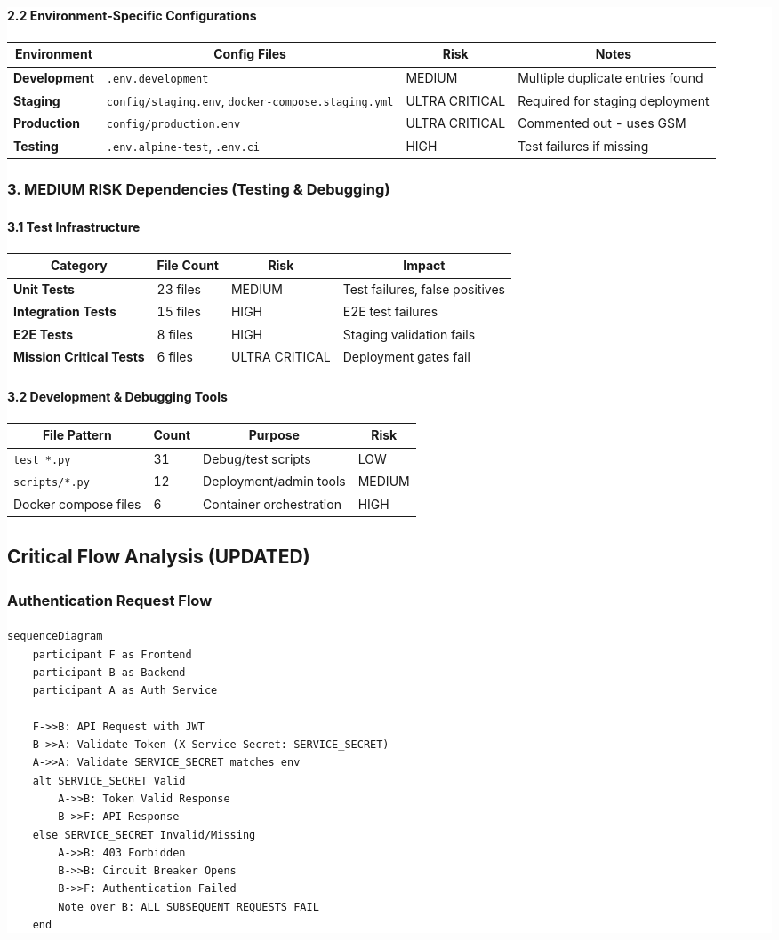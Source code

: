 #### 2.2 Environment-Specific Configurations
| Environment | Config Files | Risk | Notes |
|-------------|--------------|------|--------|
| **Development** | `.env.development` | MEDIUM | Multiple duplicate entries found |
| **Staging** | `config/staging.env`, `docker-compose.staging.yml` | ULTRA CRITICAL | Required for staging deployment |
| **Production** | `config/production.env` | ULTRA CRITICAL | Commented out - uses GSM |
| **Testing** | `.env.alpine-test`, `.env.ci` | HIGH | Test failures if missing |

### 3. MEDIUM RISK Dependencies (Testing & Debugging)

#### 3.1 Test Infrastructure
| Category | File Count | Risk | Impact |
|----------|------------|------|--------|
| **Unit Tests** | 23 files | MEDIUM | Test failures, false positives |
| **Integration Tests** | 15 files | HIGH | E2E test failures |
| **E2E Tests** | 8 files | HIGH | Staging validation fails |
| **Mission Critical Tests** | 6 files | ULTRA CRITICAL | Deployment gates fail |

#### 3.2 Development & Debugging Tools
| File Pattern | Count | Purpose | Risk |
|--------------|-------|---------|------|
| `test_*.py` | 31 | Debug/test scripts | LOW |
| `scripts/*.py` | 12 | Deployment/admin tools | MEDIUM |
| Docker compose files | 6 | Container orchestration | HIGH |

## Critical Flow Analysis (UPDATED)

### Authentication Request Flow
```mermaid
sequenceDiagram
    participant F as Frontend
    participant B as Backend
    participant A as Auth Service
    
    F->>B: API Request with JWT
    B->>A: Validate Token (X-Service-Secret: SERVICE_SECRET)
    A->>A: Validate SERVICE_SECRET matches env
    alt SERVICE_SECRET Valid
        A->>B: Token Valid Response
        B->>F: API Response
    else SERVICE_SECRET Invalid/Missing
        A->>B: 403 Forbidden
        B->>B: Circuit Breaker Opens
        B->>F: Authentication Failed
        Note over B: ALL SUBSEQUENT REQUESTS FAIL
    end
```
